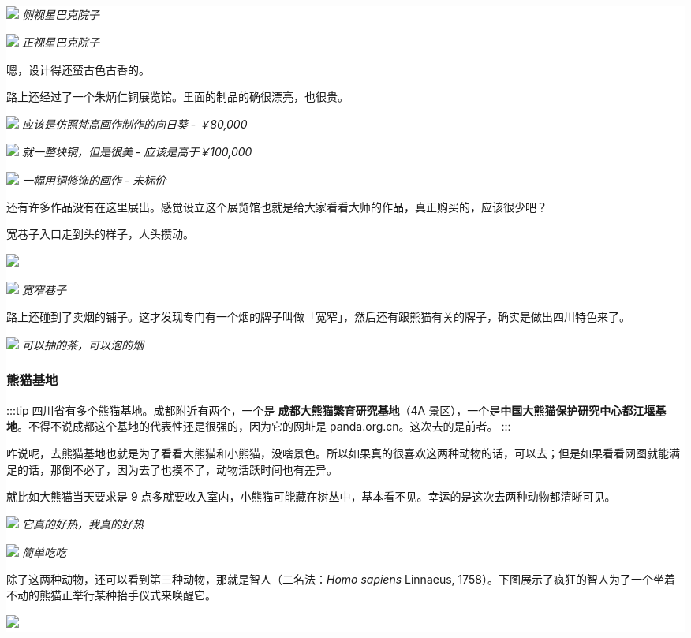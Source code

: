 ![](https://xswl-1253679544.cos.ap-chongqing.myqcloud.com/images/1/IMG_2185.jpeg)
*侧视星巴克院子*

![](https://xswl-1253679544.cos.ap-chongqing.myqcloud.com/images/1/IMG_2186.jpeg)
*正视星巴克院子*

嗯，设计得还蛮古色古香的。

路上还经过了一个朱炳仁铜展览馆。里面的制品的确很漂亮，也很贵。

![](https://xswl-1253679544.cos.ap-chongqing.myqcloud.com/images/1/IMG_2166.jpeg)
*应该是仿照梵高画作制作的向日葵 - ￥80,000*

![](https://xswl-1253679544.cos.ap-chongqing.myqcloud.com/images/1/IMG_2164.jpeg)
*就一整块铜，但是很美 - 应该是高于￥100,000*

![](https://xswl-1253679544.cos.ap-chongqing.myqcloud.com/images/1/IMG_2165.jpeg)
*一幅用铜修饰的画作 - 未标价*

还有许多作品没有在这里展出。感觉设立这个展览馆也就是给大家看看大师的作品，真正购买的，应该很少吧？

宽巷子入口走到头的样子，人头攒动。

![](https://xswl-1253679544.cos.ap-chongqing.myqcloud.com/images/1/IMG_2146.jpeg)

![](https://xswl-1253679544.cos.ap-chongqing.myqcloud.com/images/1/IMG_2191.jpeg)
*宽窄巷子*

路上还碰到了卖烟的铺子。这才发现专门有一个烟的牌子叫做「宽窄」，然后还有跟熊猫有关的牌子，确实是做出四川特色来了。

![](https://xswl-1253679544.cos.ap-chongqing.myqcloud.com/images/1/IMG_2194.jpeg)
*可以抽的茶，可以泡的烟*

### 熊猫基地

:::tip
四川省有多个熊猫基地。成都附近有两个，一个是 **[成都大熊猫繁育研究基地](http://www.panda.org.cn/china/)**（4A 景区），一个是**中国大熊猫保护研究中心都江堰基地**。不得不说成都这个基地的代表性还是很强的，因为它的网址是 panda.org.cn。这次去的是前者。
:::

咋说呢，去熊猫基地也就是为了看看大熊猫和小熊猫，没啥景色。所以如果真的很喜欢这两种动物的话，可以去；但是如果看看网图就能满足的话，那倒不必了，因为去了也摸不了，动物活跃时间也有差异。

就比如大熊猫当天要求是 9 点多就要收入室内，小熊猫可能藏在树丛中，基本看不见。幸运的是这次去两种动物都清晰可见。

![](https://xswl-1253679544.cos.ap-chongqing.myqcloud.com/images/1/IMG_3260.JPG)
*它真的好热，我真的好热*

![](https://xswl-1253679544.cos.ap-chongqing.myqcloud.com/images/1/IMG_3225.JPG)
*简单吃吃*

除了这两种动物，还可以看到第三种动物，那就是智人（二名法：*Homo sapiens* Linnaeus, 1758）。下图展示了疯狂的智人为了一个坐着不动的熊猫正举行某种抬手仪式来唤醒它。

![](https://xswl-1253679544.cos.ap-chongqing.myqcloud.com/images/1/IMG_3233.jpeg)
